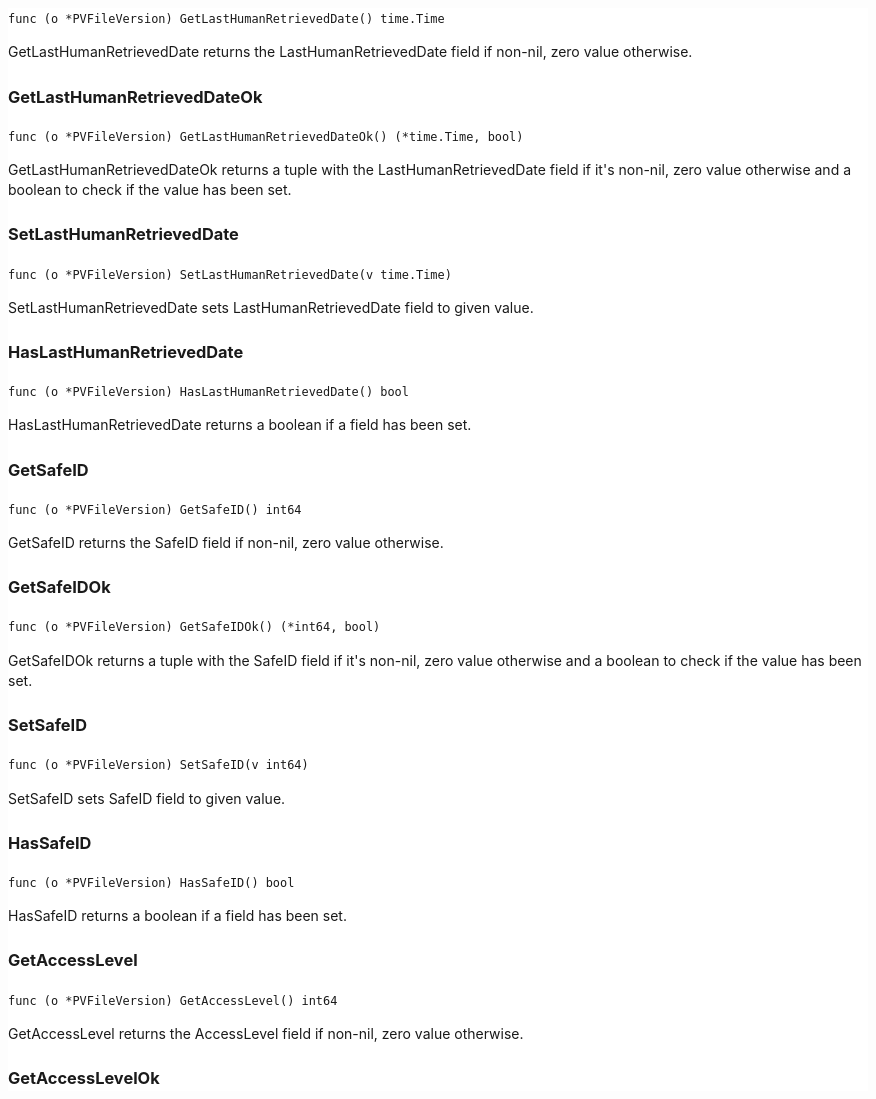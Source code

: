 `func (o *PVFileVersion) GetLastHumanRetrievedDate() time.Time`

GetLastHumanRetrievedDate returns the LastHumanRetrievedDate field if non-nil, zero value otherwise.

### GetLastHumanRetrievedDateOk

`func (o *PVFileVersion) GetLastHumanRetrievedDateOk() (*time.Time, bool)`

GetLastHumanRetrievedDateOk returns a tuple with the LastHumanRetrievedDate field if it's non-nil, zero value otherwise
and a boolean to check if the value has been set.

### SetLastHumanRetrievedDate

`func (o *PVFileVersion) SetLastHumanRetrievedDate(v time.Time)`

SetLastHumanRetrievedDate sets LastHumanRetrievedDate field to given value.

### HasLastHumanRetrievedDate

`func (o *PVFileVersion) HasLastHumanRetrievedDate() bool`

HasLastHumanRetrievedDate returns a boolean if a field has been set.

### GetSafeID

`func (o *PVFileVersion) GetSafeID() int64`

GetSafeID returns the SafeID field if non-nil, zero value otherwise.

### GetSafeIDOk

`func (o *PVFileVersion) GetSafeIDOk() (*int64, bool)`

GetSafeIDOk returns a tuple with the SafeID field if it's non-nil, zero value otherwise
and a boolean to check if the value has been set.

### SetSafeID

`func (o *PVFileVersion) SetSafeID(v int64)`

SetSafeID sets SafeID field to given value.

### HasSafeID

`func (o *PVFileVersion) HasSafeID() bool`

HasSafeID returns a boolean if a field has been set.

### GetAccessLevel

`func (o *PVFileVersion) GetAccessLevel() int64`

GetAccessLevel returns the AccessLevel field if non-nil, zero value otherwise.

### GetAccessLevelOk

